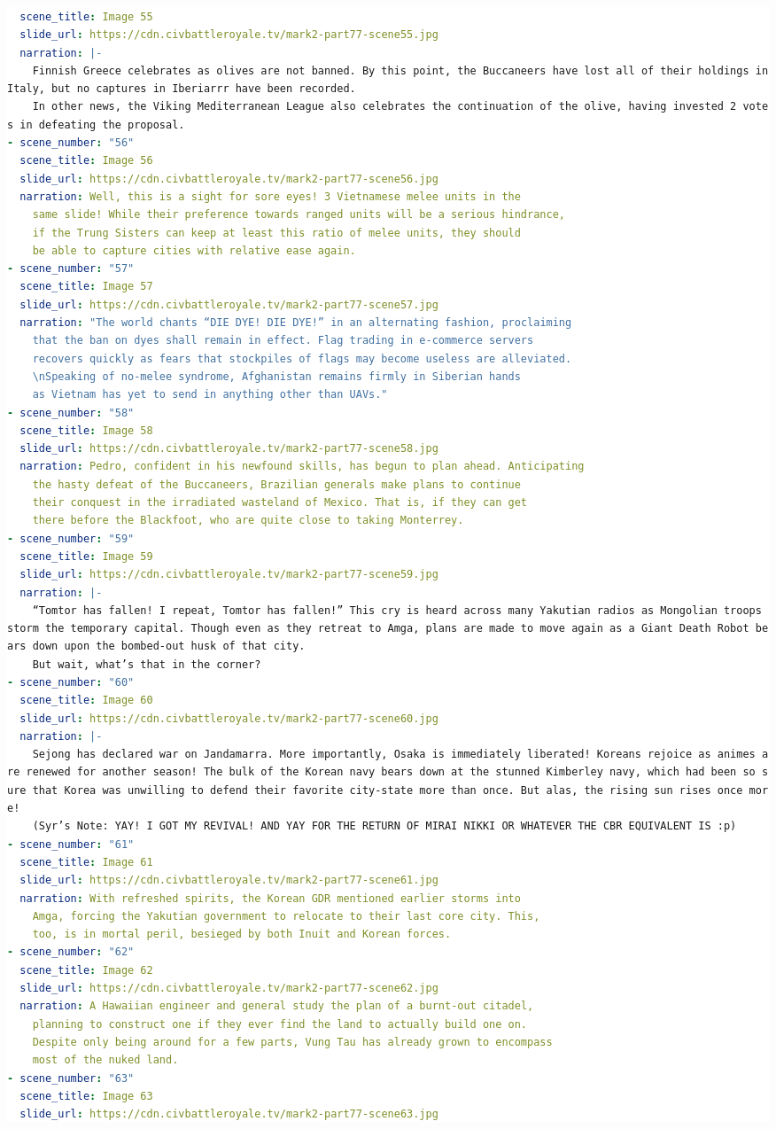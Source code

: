 ```yaml
  scene_title: Image 55
  slide_url: https://cdn.civbattleroyale.tv/mark2-part77-scene55.jpg
  narration: |-
    Finnish Greece celebrates as olives are not banned. By this point, the Buccaneers have lost all of their holdings in Italy, but no captures in Iberiarrr have been recorded.
    In other news, the Viking Mediterranean League also celebrates the continuation of the olive, having invested 2 votes in defeating the proposal.
- scene_number: "56"
  scene_title: Image 56
  slide_url: https://cdn.civbattleroyale.tv/mark2-part77-scene56.jpg
  narration: Well, this is a sight for sore eyes! 3 Vietnamese melee units in the
    same slide! While their preference towards ranged units will be a serious hindrance,
    if the Trung Sisters can keep at least this ratio of melee units, they should
    be able to capture cities with relative ease again.
- scene_number: "57"
  scene_title: Image 57
  slide_url: https://cdn.civbattleroyale.tv/mark2-part77-scene57.jpg
  narration: "The world chants “DIE DYE! DIE DYE!” in an alternating fashion, proclaiming
    that the ban on dyes shall remain in effect. Flag trading in e-commerce servers
    recovers quickly as fears that stockpiles of flags may become useless are alleviated.
    \nSpeaking of no-melee syndrome, Afghanistan remains firmly in Siberian hands
    as Vietnam has yet to send in anything other than UAVs."
- scene_number: "58"
  scene_title: Image 58
  slide_url: https://cdn.civbattleroyale.tv/mark2-part77-scene58.jpg
  narration: Pedro, confident in his newfound skills, has begun to plan ahead. Anticipating
    the hasty defeat of the Buccaneers, Brazilian generals make plans to continue
    their conquest in the irradiated wasteland of Mexico. That is, if they can get
    there before the Blackfoot, who are quite close to taking Monterrey.
- scene_number: "59"
  scene_title: Image 59
  slide_url: https://cdn.civbattleroyale.tv/mark2-part77-scene59.jpg
  narration: |-
    “Tomtor has fallen! I repeat, Tomtor has fallen!” This cry is heard across many Yakutian radios as Mongolian troops storm the temporary capital. Though even as they retreat to Amga, plans are made to move again as a Giant Death Robot bears down upon the bombed-out husk of that city.
    But wait, what’s that in the corner?
- scene_number: "60"
  scene_title: Image 60
  slide_url: https://cdn.civbattleroyale.tv/mark2-part77-scene60.jpg
  narration: |-
    Sejong has declared war on Jandamarra. More importantly, Osaka is immediately liberated! Koreans rejoice as animes are renewed for another season! The bulk of the Korean navy bears down at the stunned Kimberley navy, which had been so sure that Korea was unwilling to defend their favorite city-state more than once. But alas, the rising sun rises once more!
    (Syr’s Note: YAY! I GOT MY REVIVAL! AND YAY FOR THE RETURN OF MIRAI NIKKI OR WHATEVER THE CBR EQUIVALENT IS :p)
- scene_number: "61"
  scene_title: Image 61
  slide_url: https://cdn.civbattleroyale.tv/mark2-part77-scene61.jpg
  narration: With refreshed spirits, the Korean GDR mentioned earlier storms into
    Amga, forcing the Yakutian government to relocate to their last core city. This,
    too, is in mortal peril, besieged by both Inuit and Korean forces.
- scene_number: "62"
  scene_title: Image 62
  slide_url: https://cdn.civbattleroyale.tv/mark2-part77-scene62.jpg
  narration: A Hawaiian engineer and general study the plan of a burnt-out citadel,
    planning to construct one if they ever find the land to actually build one on.
    Despite only being around for a few parts, Vung Tau has already grown to encompass
    most of the nuked land.
- scene_number: "63"
  scene_title: Image 63
  slide_url: https://cdn.civbattleroyale.tv/mark2-part77-scene63.jpg
```